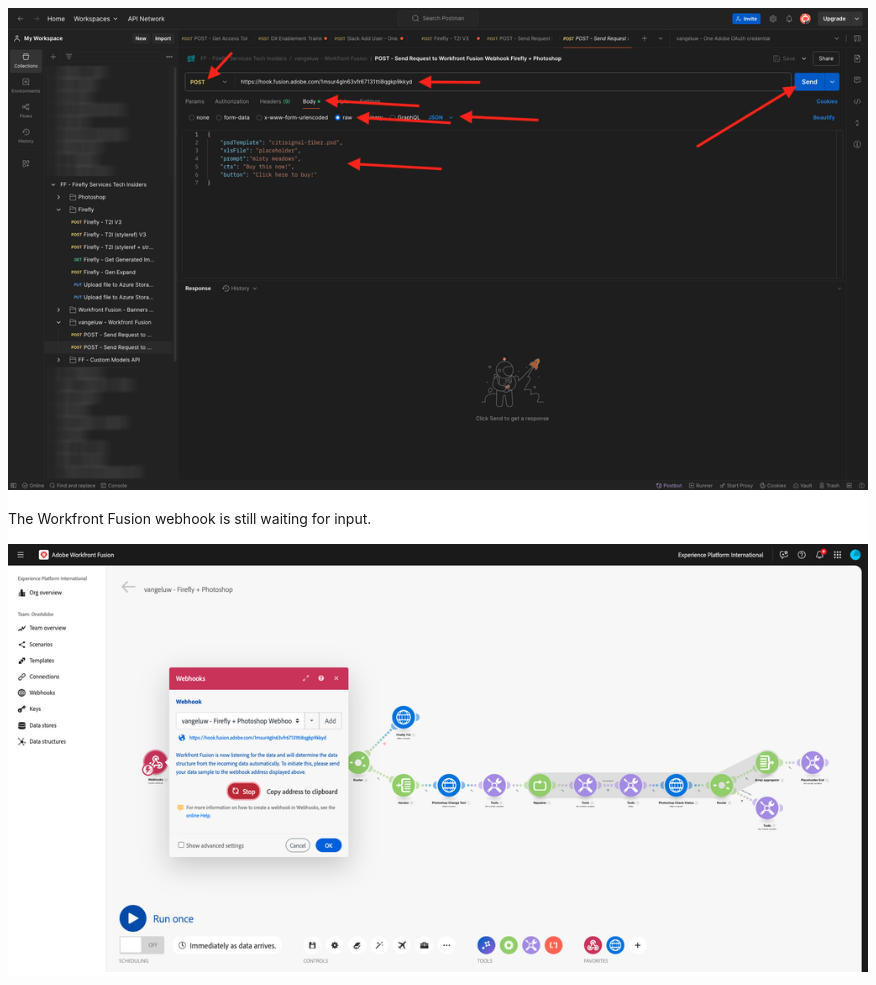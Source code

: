 ![WF Fusion](./images/wffc10.png)

The Workfront Fusion webhook is still waiting for input. 

![WF Fusion](./images/wffc11.png)
